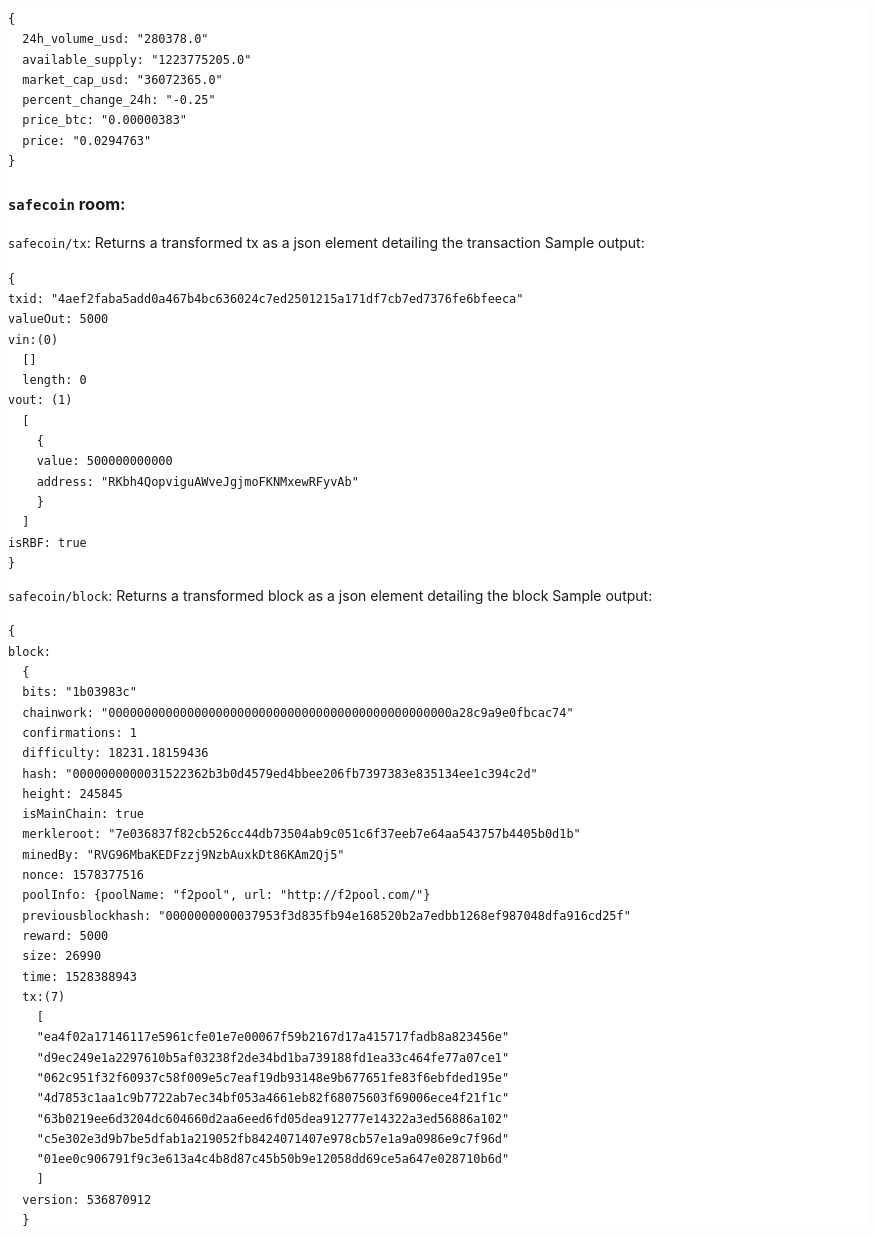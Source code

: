 ```
{
  24h_volume_usd: "280378.0"
  available_supply: "1223775205.0"
  market_cap_usd: "36072365.0"
  percent_change_24h: "-0.25"
  price_btc: "0.00000383"
  price: "0.0294763"
}
```
### `safecoin` room: 

`safecoin/tx`: Returns a transformed tx as a json element detailing the transaction
Sample output:
```
{
txid: "4aef2faba5add0a467b4bc636024c7ed2501215a171df7cb7ed7376fe6bfeeca"
valueOut: 5000
vin:(0)
  []
  length: 0
vout: (1)
  [
    {
    value: 500000000000
    address: "RKbh4QopviguAWveJgjmoFKNMxewRFyvAb"
    }
  ] 
isRBF: true
}
```

`safecoin/block`: Returns a transformed block as a json element detailing the block
Sample output:
```
{
block:
  {
  bits: "1b03983c"
  chainwork: "000000000000000000000000000000000000000000000000a28c9a9e0fbcac74"
  confirmations: 1
  difficulty: 18231.18159436
  hash: "0000000000031522362b3b0d4579ed4bbee206fb7397383e835134ee1c394c2d"
  height: 245845
  isMainChain: true
  merkleroot: "7e036837f82cb526cc44db73504ab9c051c6f37eeb7e64aa543757b4405b0d1b"
  minedBy: "RVG96MbaKEDFzzj9NzbAuxkDt86KAm2Qj5"
  nonce: 1578377516
  poolInfo: {poolName: "f2pool", url: "http://f2pool.com/"}
  previousblockhash: "0000000000037953f3d835fb94e168520b2a7edbb1268ef987048dfa916cd25f"
  reward: 5000
  size: 26990
  time: 1528388943
  tx:(7) 
    [
    "ea4f02a17146117e5961cfe01e7e00067f59b2167d17a415717fadb8a823456e"
    "d9ec249e1a2297610b5af03238f2de34bd1ba739188fd1ea33c464fe77a07ce1"
    "062c951f32f60937c58f009e5c7eaf19db93148e9b677651fe83f6ebfded195e"
    "4d7853c1aa1c9b7722ab7ec34bf053a4661eb82f68075603f69006ece4f21f1c"
    "63b0219ee6d3204dc604660d2aa6eed6fd05dea912777e14322a3ed56886a102"
    "c5e302e3d9b7be5dfab1a219052fb8424071407e978cb57e1a9a0986e9c7f96d"
    "01ee0c906791f9c3e613a4c4b8d87c45b50b9e12058dd69ce5a647e028710b6d"
    ]
  version: 536870912
  }
```